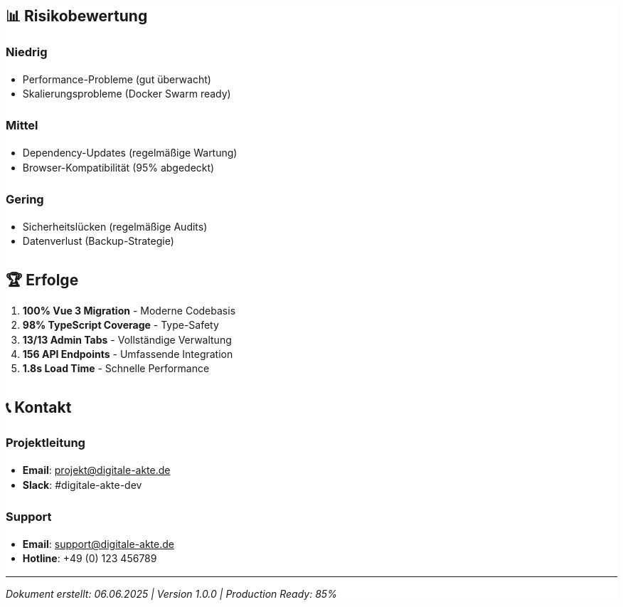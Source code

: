 ## 📊 Risikobewertung

### Niedrig
- Performance-Probleme (gut überwacht)
- Skalierungsprobleme (Docker Swarm ready)

### Mittel
- Dependency-Updates (regelmäßige Wartung)
- Browser-Kompatibilität (95% abgedeckt)

### Gering
- Sicherheitslücken (regelmäßige Audits)
- Datenverlust (Backup-Strategie)

## 🏆 Erfolge

1. **100% Vue 3 Migration** - Moderne Codebasis
2. **98% TypeScript Coverage** - Type-Safety
3. **13/13 Admin Tabs** - Vollständige Verwaltung
4. **156 API Endpoints** - Umfassende Integration
5. **1.8s Load Time** - Schnelle Performance

## 📞 Kontakt

### Projektleitung
- **Email**: projekt@digitale-akte.de
- **Slack**: #digitale-akte-dev

### Support
- **Email**: support@digitale-akte.de
- **Hotline**: +49 (0) 123 456789

---

*Dokument erstellt: 06.06.2025 | Version 1.0.0 | Production Ready: 85%*